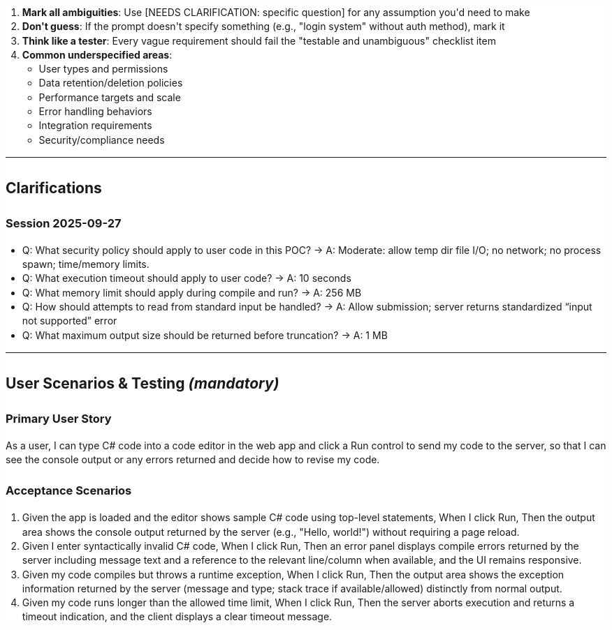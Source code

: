 1. **Mark all ambiguities**: Use [NEEDS CLARIFICATION: specific question] for any assumption you'd need to make
2. **Don't guess**: If the prompt doesn't specify something (e.g., "login system" without auth method), mark it
3. **Think like a tester**: Every vague requirement should fail the "testable and unambiguous" checklist item
4. **Common underspecified areas**:
   - User types and permissions
   - Data retention/deletion policies
   - Performance targets and scale
   - Error handling behaviors
   - Integration requirements
   - Security/compliance needs

---

## Clarifications

### Session 2025-09-27

- Q: What security policy should apply to user code in this POC? → A: Moderate: allow temp dir file I/O; no network; no process spawn; time/memory limits.
- Q: What execution timeout should apply to user code? → A: 10 seconds
- Q: What memory limit should apply during compile and run? → A: 256 MB
- Q: How should attempts to read from standard input be handled? → A: Allow submission; server returns standardized “input not supported” error
- Q: What maximum output size should be returned before truncation? → A: 1 MB

---

## User Scenarios & Testing _(mandatory)_

### Primary User Story

As a user, I can type C# code into a code editor in the web app and click a Run control to send my code to the server, so that I can see the console output or any errors returned and decide how to revise my code.

### Acceptance Scenarios

1. Given the app is loaded and the editor shows sample C# code using top-level statements, When I click Run, Then the output area shows the console output returned by the server (e.g., "Hello, world!") without requiring a page reload.
2. Given I enter syntactically invalid C# code, When I click Run, Then an error panel displays compile errors returned by the server including message text and a reference to the relevant line/column when available, and the UI remains responsive.
3. Given my code compiles but throws a runtime exception, When I click Run, Then the output area shows the exception information returned by the server (message and type; stack trace if available/allowed) distinctly from normal output.
4. Given my code runs longer than the allowed time limit, When I click Run, Then the server aborts execution and returns a timeout indication, and the client displays a clear timeout message.
